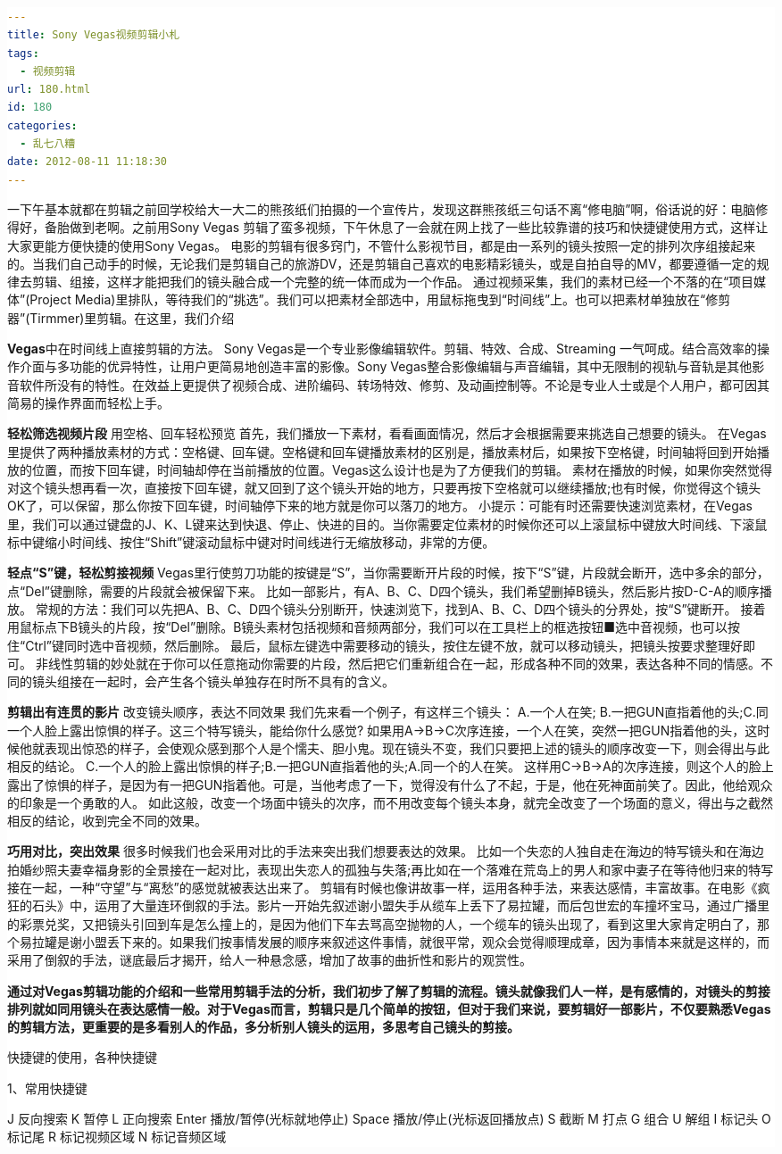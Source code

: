 ```yaml
---
title: Sony Vegas视频剪辑小札
tags:
  - 视频剪辑
url: 180.html
id: 180
categories:
  - 乱七八糟
date: 2012-08-11 11:18:30
---
```


一下午基本就都在剪辑之前回学校给大一大二的熊孩纸们拍摄的一个宣传片，发现这群熊孩纸三句话不离“修电脑”啊，俗话说的好：电脑修得好，备胎做到老啊。之前用Sony Vegas 剪辑了蛮多视频，下午休息了一会就在网上找了一些比较靠谱的技巧和快捷键使用方式，这样让大家更能方便快捷的使用Sony Vegas。 电影的剪辑有很多窍门，不管什么影视节目，都是由一系列的镜头按照一定的排列次序组接起来的。当我们自己动手的时候，无论我们是剪辑自己的旅游DV，还是剪辑自己喜欢的电影精彩镜头，或是自拍自导的MV，都要遵循一定的规律去剪辑、组接，这样才能把我们的镜头融合成一个完整的统一体而成为一个作品。 通过视频采集，我们的素材已经一个不落的在“项目媒体”(Project Media)里排队，等待我们的“挑选”。我们可以把素材全部选中，用鼠标拖曳到“时间线”上。也可以把素材单独放在“修剪器”(Tirmmer)里剪辑。在这里，我们介绍

**Vegas**中在时间线上直接剪辑的方法。 Sony Vegas是一个专业影像编辑软件。剪辑、特效、合成、Streaming 一气呵成。结合高效率的操作介面与多功能的优异特性，让用户更简易地创造丰富的影像。Sony Vegas整合影像编辑与声音编辑，其中无限制的视轨与音轨是其他影音软件所没有的特性。在效益上更提供了视频合成、进阶编码、转场特效、修剪、及动画控制等。不论是专业人士或是个人用户，都可因其简易的操作界面而轻松上手。

**轻松筛选视频片段** 用空格、回车轻松预览 首先，我们播放一下素材，看看画面情况，然后才会根据需要来挑选自己想要的镜头。 在Vegas里提供了两种播放素材的方式：空格键、回车键。空格键和回车键播放素材的区别是，播放素材后，如果按下空格键，时间轴将回到开始播放的位置，而按下回车键，时间轴却停在当前播放的位置。Vegas这么设计也是为了方便我们的剪辑。 素材在播放的时候，如果你突然觉得对这个镜头想再看一次，直接按下回车键，就又回到了这个镜头开始的地方，只要再按下空格就可以继续播放;也有时候，你觉得这个镜头OK了，可以保留，那么你按下回车键，时间轴停下来的地方就是你可以落刀的地方。 小提示：可能有时还需要快速浏览素材，在Vegas里，我们可以通过键盘的J、K、L键来达到快退、停止、快进的目的。当你需要定位素材的时候你还可以上滚鼠标中键放大时间线、下滚鼠标中键缩小时间线、按住“Shift”键滚动鼠标中键对时间线进行无缩放移动，非常的方便。 

**轻点“S”键，轻松剪接视频** Vegas里行使剪刀功能的按键是“S”，当你需要断开片段的时候，按下“S”键，片段就会断开，选中多余的部分，点“Del”键删除，需要的片段就会被保留下来。 比如一部影片，有A、B、C、D四个镜头，我们希望删掉B镜头，然后影片按D-C-A的顺序播放。 常规的方法：我们可以先把A、B、C、D四个镜头分别断开，快速浏览下，找到A、B、C、D四个镜头的分界处，按“S”键断开。 接着用鼠标点下B镜头的片段，按“Del”删除。B镜头素材包括视频和音频两部分，我们可以在工具栏上的框选按钮■选中音视频，也可以按住“Ctrl”键同时选中音视频，然后删除。 最后，鼠标左键选中需要移动的镜头，按住左键不放，就可以移动镜头，把镜头按要求整理好即可。 非线性剪辑的妙处就在于你可以任意拖动你需要的片段，然后把它们重新组合在一起，形成各种不同的效果，表达各种不同的情感。不同的镜头组接在一起时，会产生各个镜头单独存在时所不具有的含义。 

**剪辑出有连贯的影片** 改变镜头顺序，表达不同效果 我们先来看一个例子，有这样三个镜头： A.一个人在笑; B.一把GUN直指着他的头;C.同一个人脸上露出惊惧的样子。这三个特写镜头，能给你什么感觉? 如果用A→B→C次序连接，一个人在笑，突然一把GUN指着他的头，这时候他就表现出惊恐的样子，会使观众感到那个人是个懦夫、胆小鬼。现在镜头不变，我们只要把上述的镜头的顺序改变一下，则会得出与此相反的结论。 C.一个人的脸上露出惊惧的样子;B.一把GUN直指着他的头;A.同一个的人在笑。 这样用C→B→A的次序连接，则这个人的脸上露出了惊惧的样子，是因为有一把GUN指着他。可是，当他考虑了一下，觉得没有什么了不起，于是，他在死神面前笑了。因此，他给观众的印象是一个勇敢的人。 如此这般，改变一个场面中镜头的次序，而不用改变每个镜头本身，就完全改变了一个场面的意义，得出与之截然相反的结论，收到完全不同的效果。

**巧用对比，突出效果** 很多时候我们也会采用对比的手法来突出我们想要表达的效果。 比如一个失恋的人独自走在海边的特写镜头和在海边拍婚纱照夫妻幸福身影的全景接在一起对比，表现出失恋人的孤独与失落;再比如在一个落难在荒岛上的男人和家中妻子在等待他归来的特写接在一起，一种“守望”与“离愁”的感觉就被表达出来了。 剪辑有时候也像讲故事一样，运用各种手法，来表达感情，丰富故事。在电影《疯狂的石头》中，运用了大量连环倒叙的手法。影片一开始先叙述谢小盟失手从缆车上丢下了易拉罐，而后包世宏的车撞坏宝马，通过广播里的彩票兑奖，又把镜头引回到车是怎么撞上的，是因为他们下车去骂高空抛物的人，一个缆车的镜头出现了，看到这里大家肯定明白了，那个易拉罐是谢小盟丢下来的。如果我们按事情发展的顺序来叙述这件事情，就很平常，观众会觉得顺理成章，因为事情本来就是这样的，而采用了倒叙的手法，谜底最后才揭开，给人一种悬念感，增加了故事的曲折性和影片的观赏性。 

**通过对Vegas剪辑功能的介绍和一些常用剪辑手法的分析，我们初步了解了剪辑的流程。镜头就像我们人一样，是有感情的，对镜头的剪接排列就如同用镜头在表达感情一般。对于Vegas而言，剪辑只是几个简单的按钮，但对于我们来说，要剪辑好一部影片，不仅要熟悉Vegas的剪辑方法，更重要的是多看别人的作品，多分析别人镜头的运用，多思考自己镜头的剪接。** 

快捷键的使用，各种快捷键

1、常用快捷键


J 反向搜索
K 暂停
L 正向搜索
Enter 播放/暂停(光标就地停止)
Space 播放/停止(光标返回播放点)
S 截断
M 打点
G 组合
U 解组
I 标记头
O 标记尾
R 标记视频区域
N 标记音频区域
